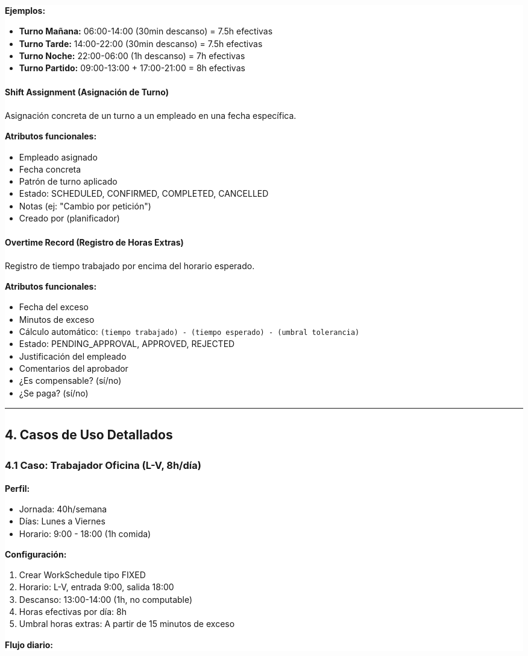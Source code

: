 **Ejemplos:**

- **Turno Mañana:** 06:00-14:00 (30min descanso) = 7.5h efectivas
- **Turno Tarde:** 14:00-22:00 (30min descanso) = 7.5h efectivas
- **Turno Noche:** 22:00-06:00 (1h descanso) = 7h efectivas
- **Turno Partido:** 09:00-13:00 + 17:00-21:00 = 8h efectivas

#### **Shift Assignment (Asignación de Turno)**

Asignación concreta de un turno a un empleado en una fecha específica.

**Atributos funcionales:**

- Empleado asignado
- Fecha concreta
- Patrón de turno aplicado
- Estado: SCHEDULED, CONFIRMED, COMPLETED, CANCELLED
- Notas (ej: "Cambio por petición")
- Creado por (planificador)

#### **Overtime Record (Registro de Horas Extras)**

Registro de tiempo trabajado por encima del horario esperado.

**Atributos funcionales:**

- Fecha del exceso
- Minutos de exceso
- Cálculo automático: `(tiempo trabajado) - (tiempo esperado) - (umbral tolerancia)`
- Estado: PENDING_APPROVAL, APPROVED, REJECTED
- Justificación del empleado
- Comentarios del aprobador
- ¿Es compensable? (sí/no)
- ¿Se paga? (sí/no)

---

## 4. Casos de Uso Detallados

### 4.1 Caso: Trabajador Oficina (L-V, 8h/día)

**Perfil:**

- Jornada: 40h/semana
- Días: Lunes a Viernes
- Horario: 9:00 - 18:00 (1h comida)

**Configuración:**

1. Crear WorkSchedule tipo FIXED
2. Horario: L-V, entrada 9:00, salida 18:00
3. Descanso: 13:00-14:00 (1h, no computable)
4. Horas efectivas por día: 8h
5. Umbral horas extras: A partir de 15 minutos de exceso

**Flujo diario:**
